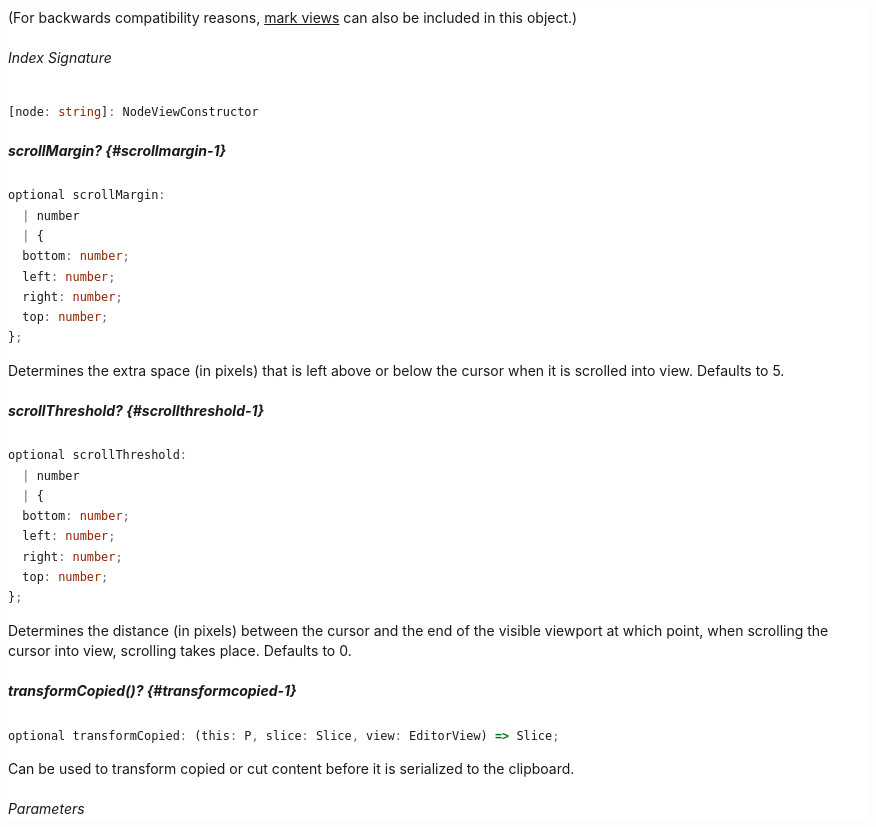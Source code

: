 (For backwards compatibility reasons, [mark
views](https://prosemirror.net/docs/ref/#view.EditorProps.markViews) can also be included in this
object.)

###### Index Signature

```ts
[node: string]: NodeViewConstructor
```



##### scrollMargin? {#scrollmargin-1}

```ts
optional scrollMargin: 
  | number
  | {
  bottom: number;
  left: number;
  right: number;
  top: number;
};
```

Determines the extra space (in pixels) that is left above or
below the cursor when it is scrolled into view. Defaults to 5.



##### scrollThreshold? {#scrollthreshold-1}

```ts
optional scrollThreshold: 
  | number
  | {
  bottom: number;
  left: number;
  right: number;
  top: number;
};
```

Determines the distance (in pixels) between the cursor and the
end of the visible viewport at which point, when scrolling the
cursor into view, scrolling takes place. Defaults to 0.



##### transformCopied()? {#transformcopied-1}

```ts
optional transformCopied: (this: P, slice: Slice, view: EditorView) => Slice;
```

Can be used to transform copied or cut content before it is
serialized to the clipboard.

###### Parameters


[name: string]: string;
[mark: string]: MarkViewConstructor
[event: string]: any
[name: string]: string;
[mark: string]: MarkViewConstructor